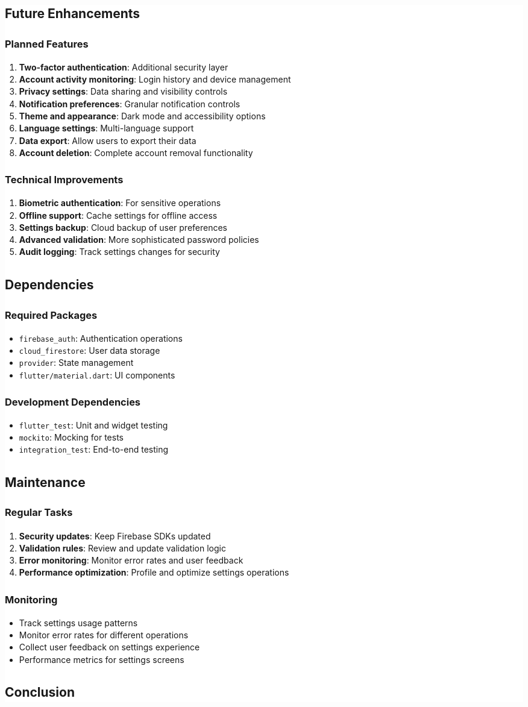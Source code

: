 ## Future Enhancements

### Planned Features
1. **Two-factor authentication**: Additional security layer
2. **Account activity monitoring**: Login history and device management
3. **Privacy settings**: Data sharing and visibility controls
4. **Notification preferences**: Granular notification controls
5. **Theme and appearance**: Dark mode and accessibility options
6. **Language settings**: Multi-language support
7. **Data export**: Allow users to export their data
8. **Account deletion**: Complete account removal functionality

### Technical Improvements
1. **Biometric authentication**: For sensitive operations
2. **Offline support**: Cache settings for offline access
3. **Settings backup**: Cloud backup of user preferences
4. **Advanced validation**: More sophisticated password policies
5. **Audit logging**: Track settings changes for security

## Dependencies

### Required Packages
- `firebase_auth`: Authentication operations
- `cloud_firestore`: User data storage
- `provider`: State management
- `flutter/material.dart`: UI components

### Development Dependencies
- `flutter_test`: Unit and widget testing
- `mockito`: Mocking for tests
- `integration_test`: End-to-end testing

## Maintenance

### Regular Tasks
1. **Security updates**: Keep Firebase SDKs updated
2. **Validation rules**: Review and update validation logic
3. **Error monitoring**: Monitor error rates and user feedback
4. **Performance optimization**: Profile and optimize settings operations

### Monitoring
- Track settings usage patterns
- Monitor error rates for different operations
- Collect user feedback on settings experience
- Performance metrics for settings screens

## Conclusion

